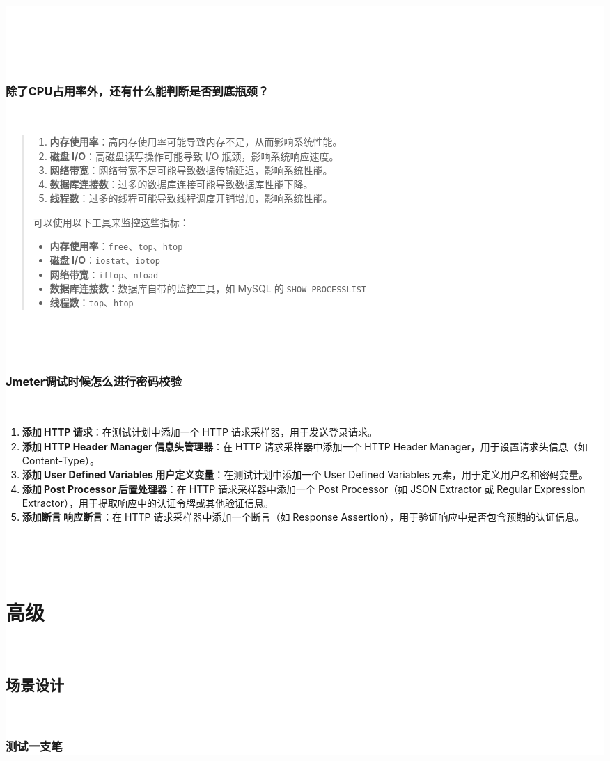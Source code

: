 ‍

‍

‍

### 除了CPU占用率外，还有什么能判断是否到底瓶颈？

‍

> 1. **内存使用率**：高内存使用率可能导致内存不足，从而影响系统性能。
> 2. **磁盘 I/O**：高磁盘读写操作可能导致 I/O 瓶颈，影响系统响应速度。
> 3. **网络带宽**：网络带宽不足可能导致数据传输延迟，影响系统性能。
> 4. **数据库连接数**：过多的数据库连接可能导致数据库性能下降。
> 5. **线程数**：过多的线程可能导致线程调度开销增加，影响系统性能。
>
> 可以使用以下工具来监控这些指标：
>
> * **内存使用率**：`free`​、`top`​、`htop`​
> * **磁盘 I/O**：`iostat`​、`iotop`​
> * **网络带宽**：`iftop`​、`nload`​
> * **数据库连接数**：数据库自带的监控工具，如 MySQL 的 `SHOW PROCESSLIST`​
> * **线程数**：`top`​、`htop`​

‍

‍

### Jmeter调试时候怎么进行密码校验

‍

1. **添加 HTTP 请求**：在测试计划中添加一个 HTTP 请求采样器，用于发送登录请求。
2. **添加 HTTP Header Manager 信息头管理器**：在 HTTP 请求采样器中添加一个 HTTP Header Manager，用于设置请求头信息（如 Content-Type）。
3. **添加 User Defined Variables 用户定义变量**：在测试计划中添加一个 User Defined Variables 元素，用于定义用户名和密码变量。
4. **添加 Post Processor 后置处理器**：在 HTTP 请求采样器中添加一个 Post Processor（如 JSON Extractor 或 Regular Expression Extractor），用于提取响应中的认证令牌或其他验证信息。
5. **添加断言 响应断言**：在 HTTP 请求采样器中添加一个断言（如 Response Assertion），用于验证响应中是否包含预期的认证信息。

‍

‍

# 高级

‍

## 场景设计

‍

### 测试一支笔

